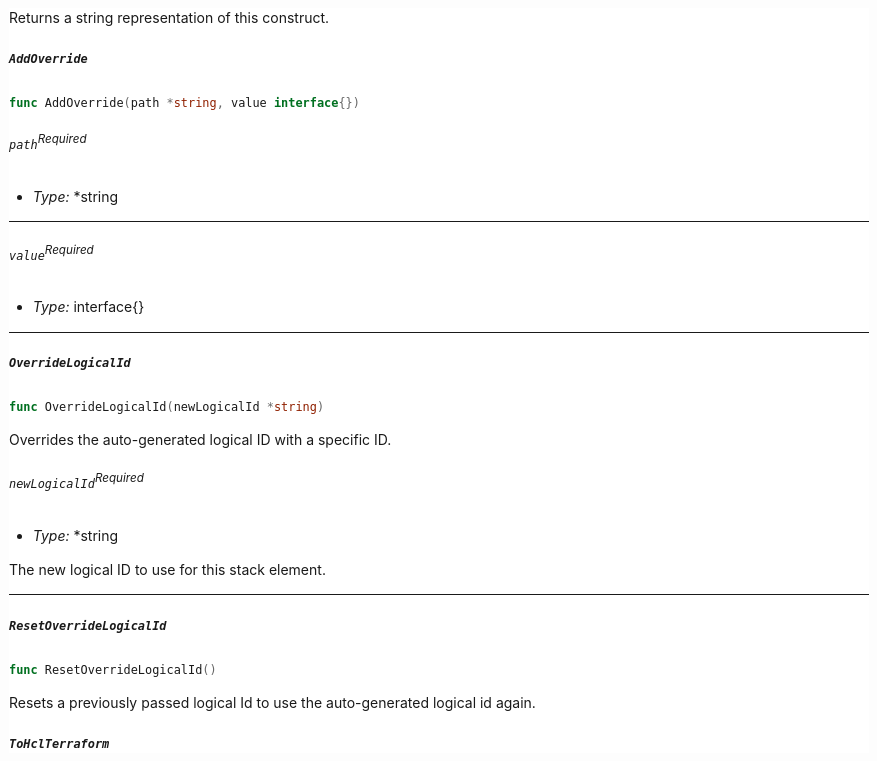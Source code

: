 Returns a string representation of this construct.

##### `AddOverride` <a name="AddOverride" id="@cdktf/provider-datadog.dataDatadogRoles.DataDatadogRoles.addOverride"></a>

```go
func AddOverride(path *string, value interface{})
```

###### `path`<sup>Required</sup> <a name="path" id="@cdktf/provider-datadog.dataDatadogRoles.DataDatadogRoles.addOverride.parameter.path"></a>

- *Type:* *string

---

###### `value`<sup>Required</sup> <a name="value" id="@cdktf/provider-datadog.dataDatadogRoles.DataDatadogRoles.addOverride.parameter.value"></a>

- *Type:* interface{}

---

##### `OverrideLogicalId` <a name="OverrideLogicalId" id="@cdktf/provider-datadog.dataDatadogRoles.DataDatadogRoles.overrideLogicalId"></a>

```go
func OverrideLogicalId(newLogicalId *string)
```

Overrides the auto-generated logical ID with a specific ID.

###### `newLogicalId`<sup>Required</sup> <a name="newLogicalId" id="@cdktf/provider-datadog.dataDatadogRoles.DataDatadogRoles.overrideLogicalId.parameter.newLogicalId"></a>

- *Type:* *string

The new logical ID to use for this stack element.

---

##### `ResetOverrideLogicalId` <a name="ResetOverrideLogicalId" id="@cdktf/provider-datadog.dataDatadogRoles.DataDatadogRoles.resetOverrideLogicalId"></a>

```go
func ResetOverrideLogicalId()
```

Resets a previously passed logical Id to use the auto-generated logical id again.

##### `ToHclTerraform` <a name="ToHclTerraform" id="@cdktf/provider-datadog.dataDatadogRoles.DataDatadogRoles.toHclTerraform"></a>
